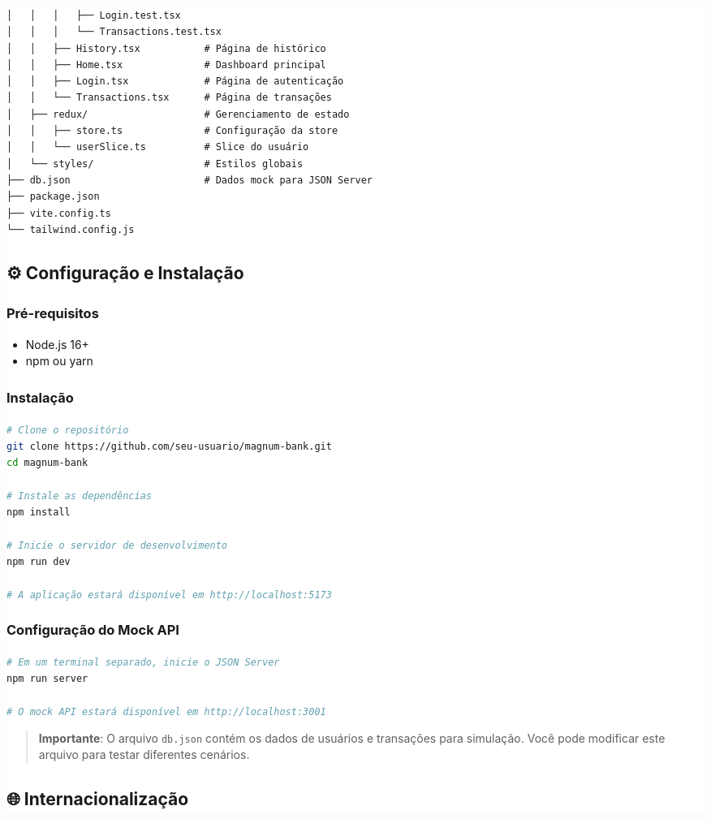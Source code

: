 ```
│   │   │   ├── Login.test.tsx
│   │   │   └── Transactions.test.tsx
│   │   ├── History.tsx           # Página de histórico
│   │   ├── Home.tsx              # Dashboard principal
│   │   ├── Login.tsx             # Página de autenticação
│   │   └── Transactions.tsx      # Página de transações
│   ├── redux/                    # Gerenciamento de estado
│   │   ├── store.ts              # Configuração da store
│   │   └── userSlice.ts          # Slice do usuário
│   └── styles/                   # Estilos globais
├── db.json                       # Dados mock para JSON Server
├── package.json
├── vite.config.ts
└── tailwind.config.js
```

## ⚙️ Configuração e Instalação

### Pré-requisitos

- Node.js 16+
- npm ou yarn

### Instalação

```bash
# Clone o repositório
git clone https://github.com/seu-usuario/magnum-bank.git
cd magnum-bank

# Instale as dependências
npm install

# Inicie o servidor de desenvolvimento
npm run dev

# A aplicação estará disponível em http://localhost:5173
```

### Configuração do Mock API

```bash
# Em um terminal separado, inicie o JSON Server
npm run server

# O mock API estará disponível em http://localhost:3001
```

> **Importante**: O arquivo `db.json` contém os dados de usuários e transações para simulação. Você pode modificar este arquivo para testar diferentes cenários.

## 🌐 Internacionalização
